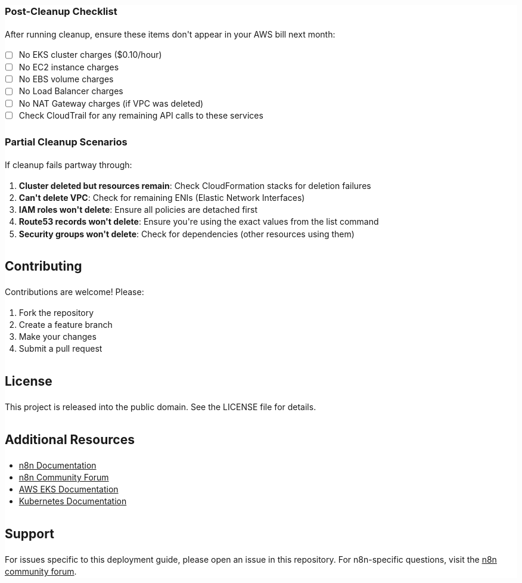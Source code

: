 ### Post-Cleanup Checklist

After running cleanup, ensure these items don't appear in your AWS bill next month:
- [ ] No EKS cluster charges ($0.10/hour)
- [ ] No EC2 instance charges
- [ ] No EBS volume charges
- [ ] No Load Balancer charges
- [ ] No NAT Gateway charges (if VPC was deleted)
- [ ] Check CloudTrail for any remaining API calls to these services

### Partial Cleanup Scenarios

If cleanup fails partway through:

1. **Cluster deleted but resources remain**: Check CloudFormation stacks for deletion failures
2. **Can't delete VPC**: Check for remaining ENIs (Elastic Network Interfaces)
3. **IAM roles won't delete**: Ensure all policies are detached first
4. **Route53 records won't delete**: Ensure you're using the exact values from the list command
5. **Security groups won't delete**: Check for dependencies (other resources using them)

## Contributing

Contributions are welcome! Please:

1. Fork the repository
2. Create a feature branch
3. Make your changes
4. Submit a pull request

## License

This project is released into the public domain. See the LICENSE file for details.

## Additional Resources

- [n8n Documentation](https://docs.n8n.io/)
- [n8n Community Forum](https://community.n8n.io/)
- [AWS EKS Documentation](https://docs.aws.amazon.com/eks/)
- [Kubernetes Documentation](https://kubernetes.io/docs/)

## Support

For issues specific to this deployment guide, please open an issue in this repository. For n8n-specific questions, visit the [n8n community forum](https://community.n8n.io/).